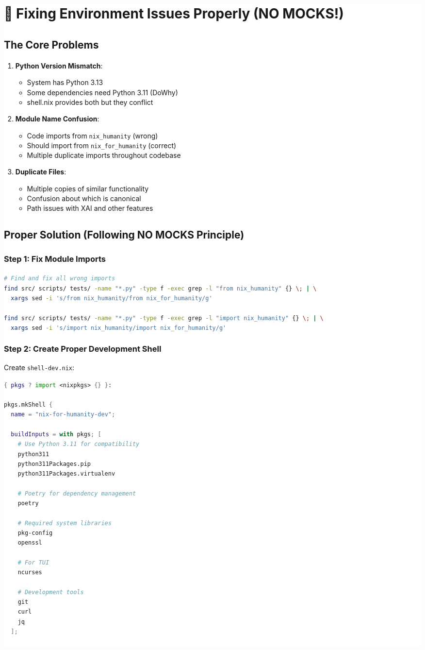 # 🔧 Fixing Environment Issues Properly (NO MOCKS!)

## The Core Problems

1. **Python Version Mismatch**: 
   - System has Python 3.13
   - Some dependencies need Python 3.11 (DoWhy)
   - shell.nix provides both but they conflict

2. **Module Name Confusion**:
   - Code imports from `nix_humanity` (wrong)
   - Should import from `nix_for_humanity` (correct)
   - Multiple duplicate imports throughout codebase

3. **Duplicate Files**:
   - Multiple copies of similar functionality
   - Confusion about which is canonical
   - Path issues with XAI and other features

## Proper Solution (Following NO MOCKS Principle)

### Step 1: Fix Module Imports

```bash
# Find and fix all wrong imports
find src/ scripts/ tests/ -name "*.py" -type f -exec grep -l "from nix_humanity" {} \; | \
  xargs sed -i 's/from nix_humanity/from nix_for_humanity/g'

find src/ scripts/ tests/ -name "*.py" -type f -exec grep -l "import nix_humanity" {} \; | \
  xargs sed -i 's/import nix_humanity/import nix_for_humanity/g'
```

### Step 2: Create Proper Development Shell

Create `shell-dev.nix`:
```nix
{ pkgs ? import <nixpkgs> {} }:

pkgs.mkShell {
  name = "nix-for-humanity-dev";
  
  buildInputs = with pkgs; [
    # Use Python 3.11 for compatibility
    python311
    python311Packages.pip
    python311Packages.virtualenv
    
    # Poetry for dependency management
    poetry
    
    # Required system libraries
    pkg-config
    openssl
    
    # For TUI
    ncurses
    
    # Development tools
    git
    curl
    jq
  ];
  
```
